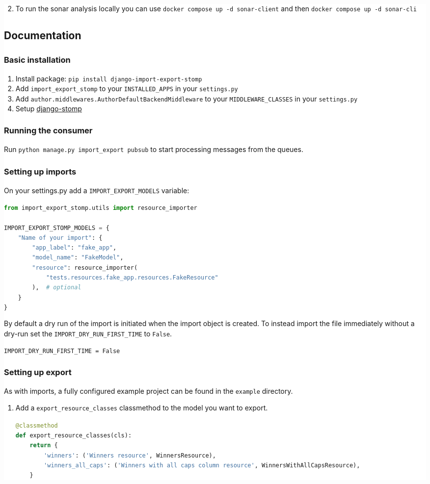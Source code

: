 2. To run the sonar analysis locally you can use `docker compose up -d sonar-client` and then `docker compose up -d sonar-cli`

## Documentation

### Basic installation

1. Install package: `pip install django-import-export-stomp`
2. Add `import_export_stomp` to your `INSTALLED_APPS` in your `settings.py`
3. Add `author.middlewares.AuthorDefaultBackendMiddleware` to your `MIDDLEWARE_CLASSES` in your `settings.py`
4. Setup [django-stomp](https://github.com/juntossomosmais/django-stomp)

### Running the consumer

Run `python manage.py import_export pubsub` to start processing messages from the queues.

### Setting up imports

On your settings.py add a `IMPORT_EXPORT_MODELS` variable:

```python
from import_export_stomp.utils import resource_importer

IMPORT_EXPORT_STOMP_MODELS = {
    "Name of your import": {
        "app_label": "fake_app",
        "model_name": "FakeModel",
        "resource": resource_importer(
            "tests.resources.fake_app.resources.FakeResource"
        ),  # optional
    }
}
```

By default a dry run of the import is initiated when the import object is created. To instead import the file immediately without a dry-run set the `IMPORT_DRY_RUN_FIRST_TIME` to `False`.

`IMPORT_DRY_RUN_FIRST_TIME = False`

### Setting up export

As with imports, a fully configured example project can be found in the `example` directory.

1. Add a `export_resource_classes` classmethod to the model you want to export.

    ```python
    @classmethod
    def export_resource_classes(cls):
        return {
            'winners': ('Winners resource', WinnersResource),
            'winners_all_caps': ('Winners with all caps column resource', WinnersWithAllCapsResource),
        }
    ```
